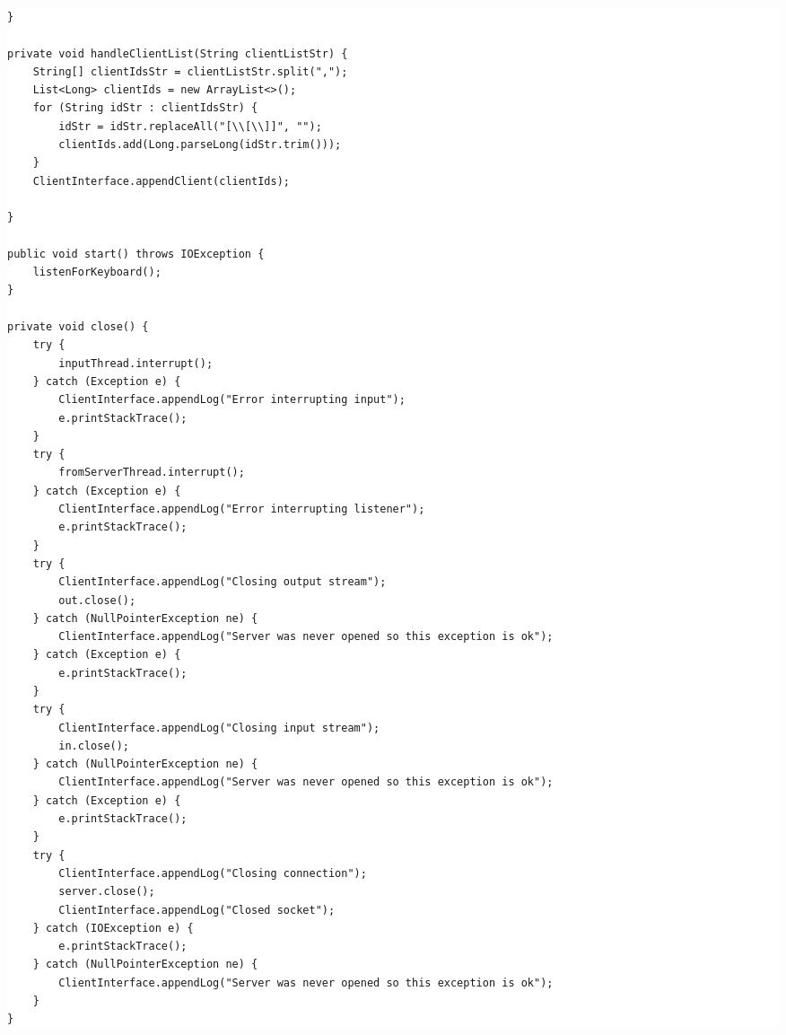     }

    private void handleClientList(String clientListStr) {
        String[] clientIdsStr = clientListStr.split(",");
        List<Long> clientIds = new ArrayList<>();
        for (String idStr : clientIdsStr) {
        	idStr = idStr.replaceAll("[\\[\\]]", "");
        	clientIds.add(Long.parseLong(idStr.trim()));
        }
        ClientInterface.appendClient(clientIds);

    }
    
    public void start() throws IOException {
    	listenForKeyboard();
    }

    private void close() {
        try {
            inputThread.interrupt();
        } catch (Exception e) {
        	ClientInterface.appendLog("Error interrupting input");
            e.printStackTrace();
        }
        try {
            fromServerThread.interrupt();
        } catch (Exception e) {
        	ClientInterface.appendLog("Error interrupting listener");
            e.printStackTrace();
        }
        try {
        	ClientInterface.appendLog("Closing output stream");
            out.close();
        } catch (NullPointerException ne) {
        	ClientInterface.appendLog("Server was never opened so this exception is ok");
        } catch (Exception e) {
            e.printStackTrace();
        }
        try {
        	ClientInterface.appendLog("Closing input stream");
            in.close();
        } catch (NullPointerException ne) {
        	ClientInterface.appendLog("Server was never opened so this exception is ok");
        } catch (Exception e) {
            e.printStackTrace();
        }
        try {
        	ClientInterface.appendLog("Closing connection");
            server.close();
            ClientInterface.appendLog("Closed socket");
        } catch (IOException e) {
            e.printStackTrace();
        } catch (NullPointerException ne) {
        	ClientInterface.appendLog("Server was never opened so this exception is ok");
        }
    }
